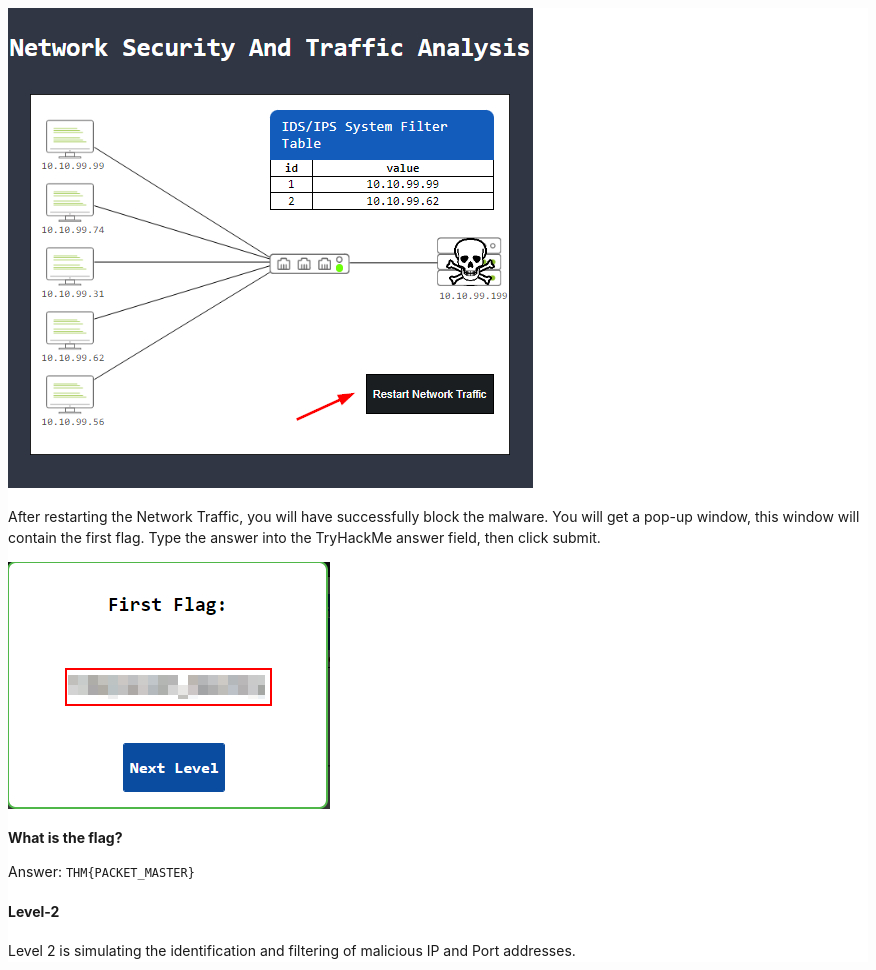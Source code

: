 ![](03%20-%20Network%20Security%20and%20Traffic%20Analysis/_resources/01%20Traffic%20Analysis%20Essentials/d6432af183afc68a57c7f4e6b07fd11f_MD5.jpg)

After restarting the Network Traffic, you will have successfully block the malware. You will get a pop-up window, this window will contain the first flag. Type the answer into the TryHackMe answer field, then click submit.

![](03%20-%20Network%20Security%20and%20Traffic%20Analysis/_resources/01%20Traffic%20Analysis%20Essentials/31fba05b791fc10bfcec04a35635febb_MD5.jpg)

**What is the flag?**

Answer: `THM{PACKET_MASTER}`


#### Level-2

Level 2 is simulating the identification and filtering of malicious IP and Port addresses.
